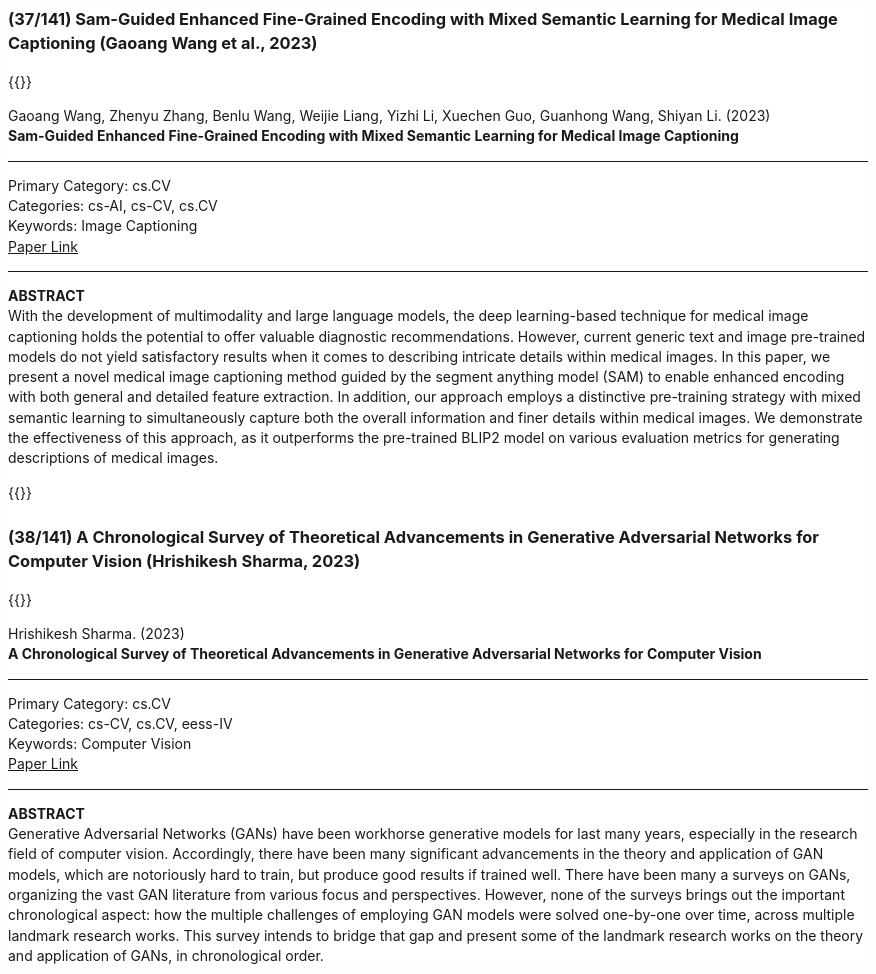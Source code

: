 
### (37/141) Sam-Guided Enhanced Fine-Grained Encoding with Mixed Semantic Learning for Medical Image Captioning (Gaoang Wang et al., 2023)

{{<citation>}}

Gaoang Wang, Zhenyu Zhang, Benlu Wang, Weijie Liang, Yizhi Li, Xuechen Guo, Guanhong Wang, Shiyan Li. (2023)  
**Sam-Guided Enhanced Fine-Grained Encoding with Mixed Semantic Learning for Medical Image Captioning**  

---
Primary Category: cs.CV  
Categories: cs-AI, cs-CV, cs.CV  
Keywords: Image Captioning  
[Paper Link](http://arxiv.org/abs/2311.01004v1)  

---


**ABSTRACT**  
With the development of multimodality and large language models, the deep learning-based technique for medical image captioning holds the potential to offer valuable diagnostic recommendations. However, current generic text and image pre-trained models do not yield satisfactory results when it comes to describing intricate details within medical images. In this paper, we present a novel medical image captioning method guided by the segment anything model (SAM) to enable enhanced encoding with both general and detailed feature extraction. In addition, our approach employs a distinctive pre-training strategy with mixed semantic learning to simultaneously capture both the overall information and finer details within medical images. We demonstrate the effectiveness of this approach, as it outperforms the pre-trained BLIP2 model on various evaluation metrics for generating descriptions of medical images.

{{</citation>}}


### (38/141) A Chronological Survey of Theoretical Advancements in Generative Adversarial Networks for Computer Vision (Hrishikesh Sharma, 2023)

{{<citation>}}

Hrishikesh Sharma. (2023)  
**A Chronological Survey of Theoretical Advancements in Generative Adversarial Networks for Computer Vision**  

---
Primary Category: cs.CV  
Categories: cs-CV, cs.CV, eess-IV  
Keywords: Computer Vision  
[Paper Link](http://arxiv.org/abs/2311.00995v1)  

---


**ABSTRACT**  
Generative Adversarial Networks (GANs) have been workhorse generative models for last many years, especially in the research field of computer vision. Accordingly, there have been many significant advancements in the theory and application of GAN models, which are notoriously hard to train, but produce good results if trained well. There have been many a surveys on GANs, organizing the vast GAN literature from various focus and perspectives. However, none of the surveys brings out the important chronological aspect: how the multiple challenges of employing GAN models were solved one-by-one over time, across multiple landmark research works. This survey intends to bridge that gap and present some of the landmark research works on the theory and application of GANs, in chronological order.
